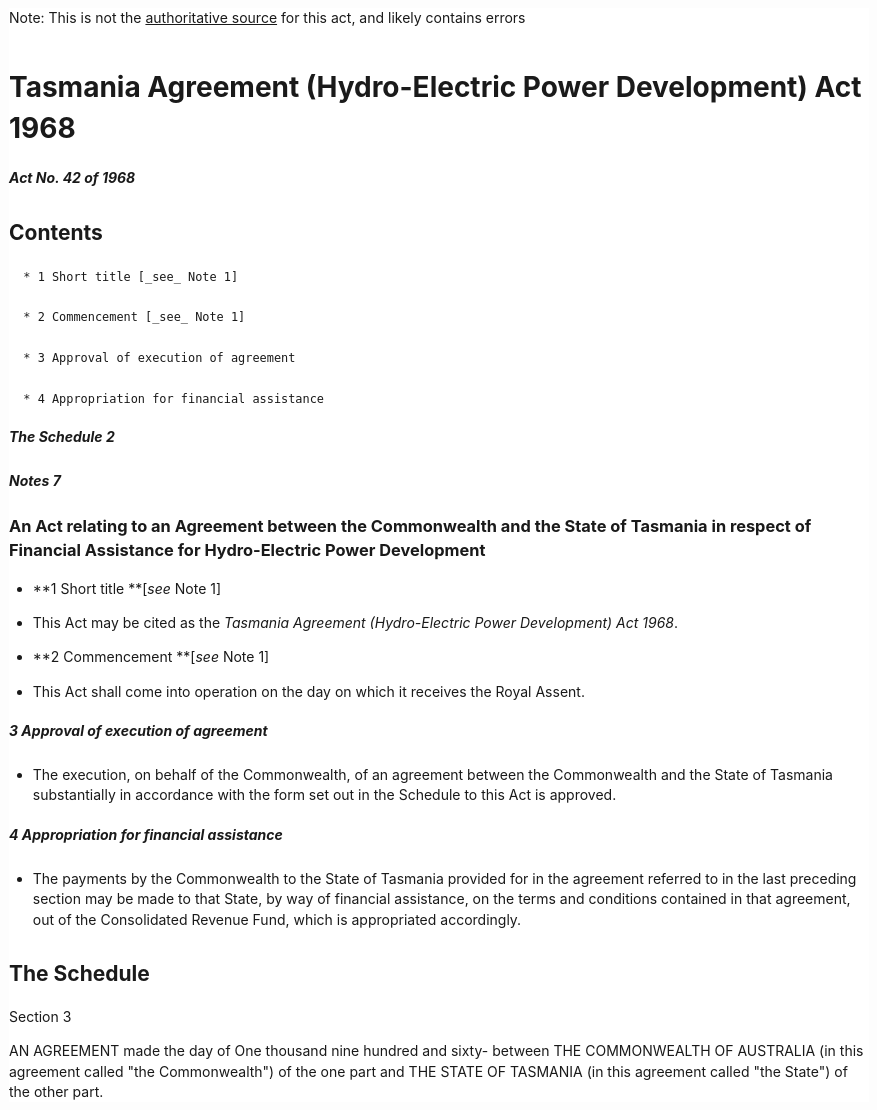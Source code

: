 Note: This is not the [authoritative source](https://www.comlaw.gov.au/Details/C2004C00641) for this act, and likely contains errors

# Tasmania Agreement (Hydro-Electric Power Development) Act 1968

##### Act No. 42 of 1968

## Contents

      * 1 Short title [_see_ Note 1] 

      * 2 Commencement [_see_ Note 1] 

      * 3 Approval of execution of agreement 

      * 4 Appropriation for financial assistance 

##### The Schedule	2

##### Notes		7

### An Act relating to an Agreement between the Commonwealth and the State of Tasmania in respect of Financial Assistance for Hydro-Electric Power Development

   * **1  Short title **[_see_ Note 1]

   * This Act may be cited as the _Tasmania Agreement (Hydro-Electric Power Development) Act 1968_.

   * **2  Commencement **[_see_ Note 1]

   * This Act shall come into operation on the day on which it receives the Royal Assent.

##### 3  Approval of execution of agreement

   * The execution, on behalf of the Commonwealth, of an agreement between the Commonwealth and the State of Tasmania substantially in accordance with the form set out in the Schedule to this Act is approved.

##### 4  Appropriation for financial assistance

   * The payments by the Commonwealth to the State of Tasmania provided for in the agreement referred to in the last preceding section may be made to that State, by way of financial assistance, on the terms and conditions contained in that agreement, out of the Consolidated Revenue Fund, which is appropriated accordingly.

## The Schedule  

Section 3

AN AGREEMENT made the	day of	One thousand nine hundred and sixty-	between THE COMMONWEALTH OF AUSTRALIA (in this agreement called "the Commonwealth") of the one part and THE STATE OF TASMANIA (in this agreement called "the State") of the other part.
